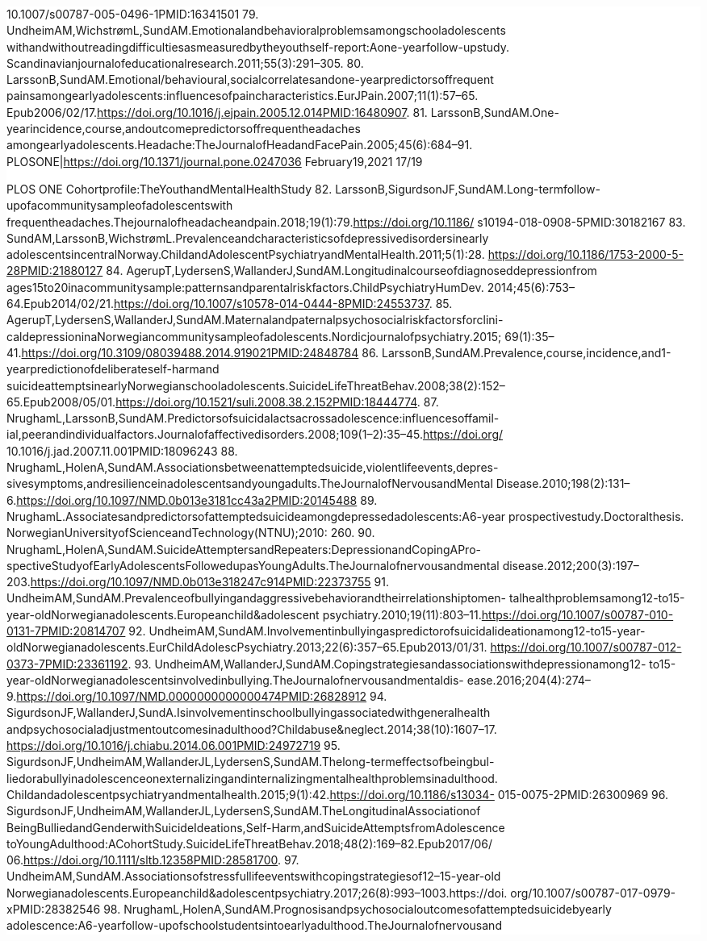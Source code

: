10.1007/s00787-005-0496-1PMID:16341501
79. UndheimAM,WichstrømL,SundAM.Emotionalandbehavioralproblemsamongschooladolescents
withandwithoutreadingdifficultiesasmeasuredbytheyouthself-report:Aone-yearfollow-upstudy.
Scandinavianjournalofeducationalresearch.2011;55(3):291–305.
80. LarssonB,SundAM.Emotional/behavioural,socialcorrelatesandone-yearpredictorsoffrequent
painsamongearlyadolescents:influencesofpaincharacteristics.EurJPain.2007;11(1):57–65.
Epub2006/02/17.https://doi.org/10.1016/j.ejpain.2005.12.014PMID:16480907.
81. LarssonB,SundAM.One-yearincidence,course,andoutcomepredictorsoffrequentheadaches
amongearlyadolescents.Headache:TheJournalofHeadandFacePain.2005;45(6):684–91.
PLOSONE|https://doi.org/10.1371/journal.pone.0247036 February19,2021 17/19

PLOS ONE Cohortprofile:TheYouthandMentalHealthStudy
82. LarssonB,SigurdsonJF,SundAM.Long-termfollow-upofacommunitysampleofadolescentswith
frequentheadaches.Thejournalofheadacheandpain.2018;19(1):79.https://doi.org/10.1186/
s10194-018-0908-5PMID:30182167
83. SundAM,LarssonB,WichstrømL.Prevalenceandcharacteristicsofdepressivedisordersinearly
adolescentsincentralNorway.ChildandAdolescentPsychiatryandMentalHealth.2011;5(1):28.
https://doi.org/10.1186/1753-2000-5-28PMID:21880127
84. AgerupT,LydersenS,WallanderJ,SundAM.Longitudinalcourseofdiagnoseddepressionfrom
ages15to20inacommunitysample:patternsandparentalriskfactors.ChildPsychiatryHumDev.
2014;45(6):753–64.Epub2014/02/21.https://doi.org/10.1007/s10578-014-0444-8PMID:24553737.
85. AgerupT,LydersenS,WallanderJ,SundAM.Maternalandpaternalpsychosocialriskfactorsforclini-
caldepressioninaNorwegiancommunitysampleofadolescents.Nordicjournalofpsychiatry.2015;
69(1):35–41.https://doi.org/10.3109/08039488.2014.919021PMID:24848784
86. LarssonB,SundAM.Prevalence,course,incidence,and1-yearpredictionofdeliberateself-harmand
suicideattemptsinearlyNorwegianschooladolescents.SuicideLifeThreatBehav.2008;38(2):152–
65.Epub2008/05/01.https://doi.org/10.1521/suli.2008.38.2.152PMID:18444774.
87. NrughamL,LarssonB,SundAM.Predictorsofsuicidalactsacrossadolescence:influencesoffamil-
ial,peerandindividualfactors.Journalofaffectivedisorders.2008;109(1–2):35–45.https://doi.org/
10.1016/j.jad.2007.11.001PMID:18096243
88. NrughamL,HolenA,SundAM.Associationsbetweenattemptedsuicide,violentlifeevents,depres-
sivesymptoms,andresilienceinadolescentsandyoungadults.TheJournalofNervousandMental
Disease.2010;198(2):131–6.https://doi.org/10.1097/NMD.0b013e3181cc43a2PMID:20145488
89. NrughamL.Associatesandpredictorsofattemptedsuicideamongdepressedadolescents:A6-year
prospectivestudy.Doctoralthesis. NorwegianUniversityofScienceandTechnology(NTNU);2010:
260.
90. NrughamL,HolenA,SundAM.SuicideAttemptersandRepeaters:DepressionandCopingAPro-
spectiveStudyofEarlyAdolescentsFollowedupasYoungAdults.TheJournalofnervousandmental
disease.2012;200(3):197–203.https://doi.org/10.1097/NMD.0b013e318247c914PMID:22373755
91. UndheimAM,SundAM.Prevalenceofbullyingandaggressivebehaviorandtheirrelationshiptomen-
talhealthproblemsamong12-to15-year-oldNorwegianadolescents.Europeanchild&adolescent
psychiatry.2010;19(11):803–11.https://doi.org/10.1007/s00787-010-0131-7PMID:20814707
92. UndheimAM,SundAM.Involvementinbullyingaspredictorofsuicidalideationamong12-to15-year-
oldNorwegianadolescents.EurChildAdolescPsychiatry.2013;22(6):357–65.Epub2013/01/31.
https://doi.org/10.1007/s00787-012-0373-7PMID:23361192.
93. UndheimAM,WallanderJ,SundAM.Copingstrategiesandassociationswithdepressionamong12-
to15-year-oldNorwegianadolescentsinvolvedinbullying.TheJournalofnervousandmentaldis-
ease.2016;204(4):274–9.https://doi.org/10.1097/NMD.0000000000000474PMID:26828912
94. SigurdsonJF,WallanderJ,SundA.Isinvolvementinschoolbullyingassociatedwithgeneralhealth
andpsychosocialadjustmentoutcomesinadulthood?Childabuse&neglect.2014;38(10):1607–17.
https://doi.org/10.1016/j.chiabu.2014.06.001PMID:24972719
95. SigurdsonJF,UndheimAM,WallanderJL,LydersenS,SundAM.Thelong-termeffectsofbeingbul-
liedorabullyinadolescenceonexternalizingandinternalizingmentalhealthproblemsinadulthood.
Childandadolescentpsychiatryandmentalhealth.2015;9(1):42.https://doi.org/10.1186/s13034-
015-0075-2PMID:26300969
96. SigurdsonJF,UndheimAM,WallanderJL,LydersenS,SundAM.TheLongitudinalAssociationof
BeingBulliedandGenderwithSuicideIdeations,Self-Harm,andSuicideAttemptsfromAdolescence
toYoungAdulthood:ACohortStudy.SuicideLifeThreatBehav.2018;48(2):169–82.Epub2017/06/
06.https://doi.org/10.1111/sltb.12358PMID:28581700.
97. UndheimAM,SundAM.Associationsofstressfullifeeventswithcopingstrategiesof12–15-year-old
Norwegianadolescents.Europeanchild&adolescentpsychiatry.2017;26(8):993–1003.https://doi.
org/10.1007/s00787-017-0979-xPMID:28382546
98. NrughamL,HolenA,SundAM.Prognosisandpsychosocialoutcomesofattemptedsuicidebyearly
adolescence:A6-yearfollow-upofschoolstudentsintoearlyadulthood.TheJournalofnervousand